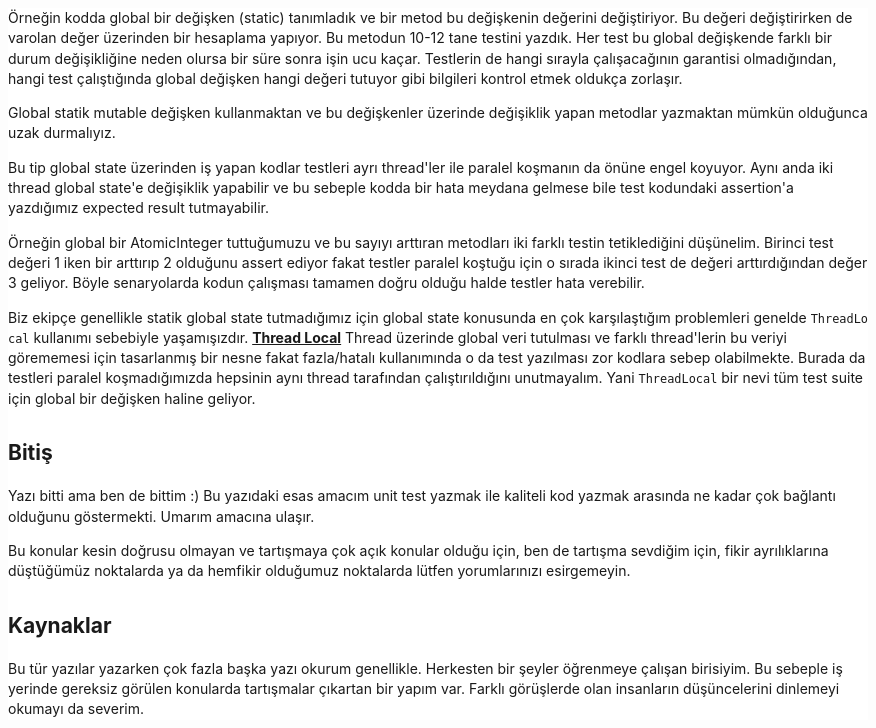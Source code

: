 Örneğin kodda global bir değişken (static) tanımladık ve bir metod bu değişkenin değerini değiştiriyor.
Bu değeri değiştirirken de varolan değer üzerinden bir hesaplama yapıyor.
Bu metodun 10-12 tane testini yazdık.
Her test bu global değişkende farklı bir durum değişikliğine neden olursa bir süre sonra işin ucu kaçar.
Testlerin de hangi sırayla çalışacağının garantisi olmadığından, 
hangi test çalıştığında global değişken hangi değeri tutuyor gibi bilgileri kontrol etmek oldukça zorlaşır.

Global statik mutable değişken kullanmaktan ve bu değişkenler üzerinde değişiklik yapan metodlar yazmaktan
mümkün olduğunca uzak durmalıyız.

Bu tip global state üzerinden iş yapan kodlar testleri ayrı thread'ler ile paralel koşmanın da önüne engel koyuyor.
Aynı anda iki thread global state'e değişiklik yapabilir ve bu sebeple kodda bir hata meydana gelmese bile
test kodundaki assertion'a yazdığımız expected result tutmayabilir.

Örneğin global bir AtomicInteger tuttuğumuzu ve bu sayıyı arttıran metodları iki farklı testin tetiklediğini düşünelim.
Birinci test değeri 1 iken bir arttırıp 2 olduğunu assert ediyor fakat testler paralel koştuğu için o sırada
ikinci test de değeri arttırdığından değer 3 geliyor. 
Böyle senaryolarda kodun çalışması tamamen doğru olduğu halde testler hata verebilir.

Biz ekipçe genellikle statik global state tutmadığımız için global state konusunda 
en çok karşılaştığım problemleri genelde `ThreadLocal` kullanımı sebebiyle yaşamışızdır.
**[Thread Local](/2020/04/13/thread-local-nedir-java/)**
Thread üzerinde global veri tutulması ve farklı thread'lerin bu veriyi görememesi için tasarlanmış bir nesne
fakat fazla/hatalı kullanımında o da test yazılması zor kodlara sebep olabilmekte.
Burada da testleri paralel koşmadığımızda hepsinin aynı thread tarafından çalıştırıldığını unutmayalım.
Yani `ThreadLocal` bir nevi tüm test suite için global bir değişken haline geliyor.


## Bitiş

Yazı bitti ama ben de bittim :)
Bu yazıdaki esas amacım unit test yazmak ile kaliteli kod yazmak arasında ne kadar çok bağlantı olduğunu göstermekti.
Umarım amacına ulaşır.

Bu konular kesin doğrusu olmayan ve tartışmaya çok açık konular olduğu için, ben de tartışma sevdiğim için,
fikir ayrılıklarına düştüğümüz noktalarda ya da hemfikir olduğumuz noktalarda lütfen yorumlarınızı esirgemeyin.

## Kaynaklar

Bu tür yazılar yazarken çok fazla başka yazı okurum genellikle.
Herkesten bir şeyler öğrenmeye çalışan birisiyim.
Bu sebeple iş yerinde gereksiz görülen konularda tartışmalar çıkartan bir yapım var.
Farklı görüşlerde olan insanların düşüncelerini dinlemeyi okumayı da severim.
